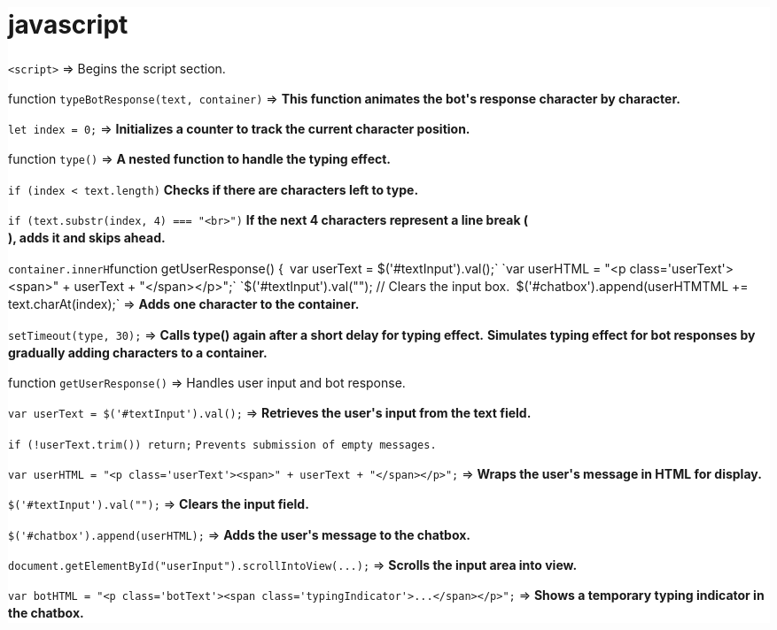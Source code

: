 # javascript

`<script>` => 
    Begins the script section.



function `typeBotResponse(text, container)` => 
    **This function animates the bot's response character by character.**

`let index = 0;` => 
    **Initializes a counter to track the current character position.**

function `type()` =>
    **A nested function to handle the typing effect.**

`if (index < text.length)`
    **Checks if there are characters left to type.**

`if (text.substr(index, 4) === "<br>")`
    **If the next 4 characters represent a line break (<br>), adds it and skips ahead.**

`container.innerH`function getUserResponse() {`
    `var userText = $('#textInput').val();`
    `var userHTML = "<p class='userText'><span>" + userText + "</span></p>";`
    `$('#textInput').val(""); // Clears the input box.`
    `$('#chatbox').append(userHTMTML += text.charAt(index);` =>
    **Adds one character to the container.**

`setTimeout(type, 30);` =>
    **Calls type() again after a short delay for typing effect.**
    **Simulates typing effect for bot responses by gradually adding characters to a container.**


function `getUserResponse()` =>
    Handles user input and bot response.

`var userText = $('#textInput').val();` =>
    **Retrieves the user's input from the text field.**

`if (!userText.trim()) return;`
    `Prevents submission of empty messages.`

`var userHTML = "<p class='userText'><span>" + userText + "</span></p>";` =>
    **Wraps the user's message in HTML for display.**

`$('#textInput').val("");` =>
    **Clears the input field.**

`$('#chatbox').append(userHTML);` =>
    **Adds the user's message to the chatbox.**

`document.getElementById("userInput").scrollIntoView(...);` =>
    **Scrolls the input area into view.**

`var botHTML = "<p class='botText'><span class='typingIndicator'>...</span></p>";` =>
    **Shows a temporary typing indicator in the chatbox.**
